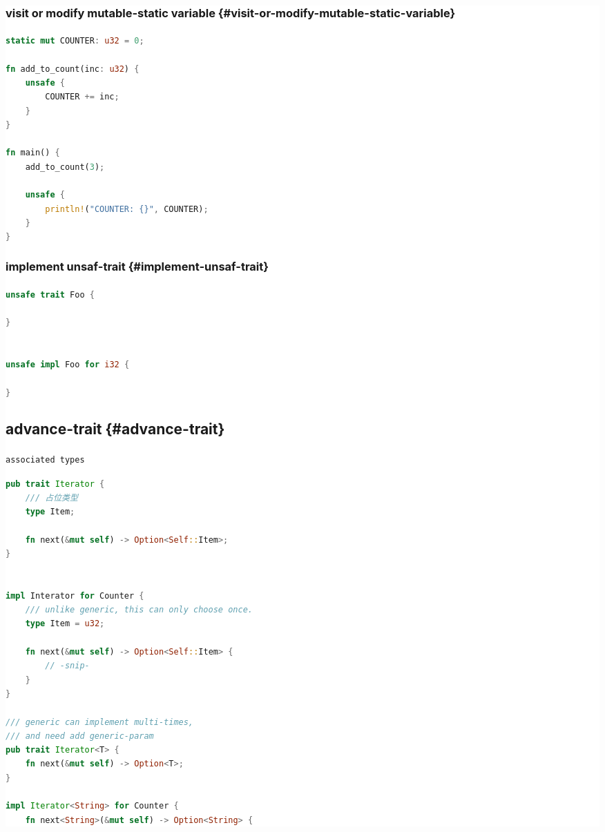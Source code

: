 ### visit or modify mutable-static variable {#visit-or-modify-mutable-static-variable}

```rust
static mut COUNTER: u32 = 0;

fn add_to_count(inc: u32) {
    unsafe {
        COUNTER += inc;
    }
}

fn main() {
    add_to_count(3);

    unsafe {
        println!("COUNTER: {}", COUNTER);
    }
}
```


### implement unsaf-trait {#implement-unsaf-trait}

```rust
unsafe trait Foo {

}


unsafe impl Foo for i32 {

}
```


## advance-trait {#advance-trait}

`associated types`

```rust
pub trait Iterator {
    /// 占位类型
    type Item;

    fn next(&mut self) -> Option<Self::Item>;
}


impl Interator for Counter {
    /// unlike generic, this can only choose once.
    type Item = u32;

    fn next(&mut self) -> Option<Self::Item> {
        // -snip-
    }
}

/// generic can implement multi-times,
/// and need add generic-param
pub trait Iterator<T> {
    fn next(&mut self) -> Option<T>;
}

impl Iterator<String> for Counter {
    fn next<String>(&mut self) -> Option<String> {
```